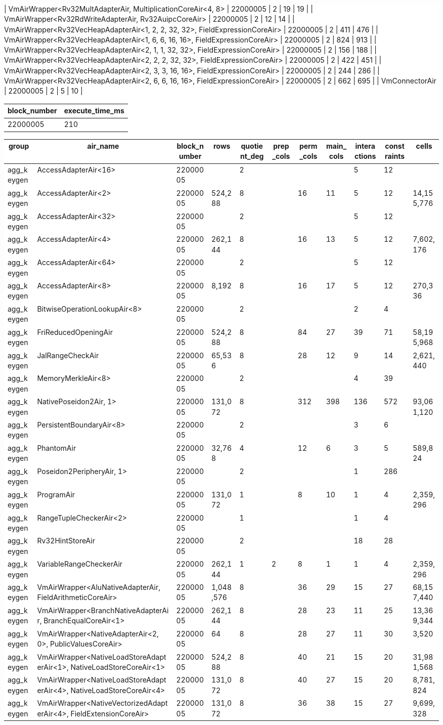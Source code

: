 | VmAirWrapper<Rv32MultAdapterAir, MultiplicationCoreAir<4, 8> | 22000005 | 2 | 19 | 19 | 
| VmAirWrapper<Rv32RdWriteAdapterAir, Rv32AuipcCoreAir> | 22000005 | 2 | 12 | 14 | 
| VmAirWrapper<Rv32VecHeapAdapterAir<1, 2, 2, 32, 32>, FieldExpressionCoreAir> | 22000005 | 2 | 411 | 476 | 
| VmAirWrapper<Rv32VecHeapAdapterAir<1, 6, 6, 16, 16>, FieldExpressionCoreAir> | 22000005 | 2 | 824 | 913 | 
| VmAirWrapper<Rv32VecHeapAdapterAir<2, 1, 1, 32, 32>, FieldExpressionCoreAir> | 22000005 | 2 | 156 | 188 | 
| VmAirWrapper<Rv32VecHeapAdapterAir<2, 2, 2, 32, 32>, FieldExpressionCoreAir> | 22000005 | 2 | 422 | 451 | 
| VmAirWrapper<Rv32VecHeapAdapterAir<2, 3, 3, 16, 16>, FieldExpressionCoreAir> | 22000005 | 2 | 244 | 286 | 
| VmAirWrapper<Rv32VecHeapAdapterAir<2, 6, 6, 16, 16>, FieldExpressionCoreAir> | 22000005 | 2 | 662 | 695 | 
| VmConnectorAir | 22000005 | 2 | 5 | 10 | 

| block_number | execute_time_ms |
| --- | --- |
| 22000005 | 210 | 

| group | air_name | block_number | rows | quotient_deg | prep_cols | perm_cols | main_cols | interactions | constraints | cells |
| --- | --- | --- | --- | --- | --- | --- | --- | --- | --- | --- |
| agg_keygen | AccessAdapterAir<16> | 22000005 |  | 2 |  |  |  | 5 | 12 |  | 
| agg_keygen | AccessAdapterAir<2> | 22000005 | 524,288 | 8 |  | 16 | 11 | 5 | 12 | 14,155,776 | 
| agg_keygen | AccessAdapterAir<32> | 22000005 |  | 2 |  |  |  | 5 | 12 |  | 
| agg_keygen | AccessAdapterAir<4> | 22000005 | 262,144 | 8 |  | 16 | 13 | 5 | 12 | 7,602,176 | 
| agg_keygen | AccessAdapterAir<64> | 22000005 |  | 2 |  |  |  | 5 | 12 |  | 
| agg_keygen | AccessAdapterAir<8> | 22000005 | 8,192 | 8 |  | 16 | 17 | 5 | 12 | 270,336 | 
| agg_keygen | BitwiseOperationLookupAir<8> | 22000005 |  | 2 |  |  |  | 2 | 4 |  | 
| agg_keygen | FriReducedOpeningAir | 22000005 | 524,288 | 8 |  | 84 | 27 | 39 | 71 | 58,195,968 | 
| agg_keygen | JalRangeCheckAir | 22000005 | 65,536 | 8 |  | 28 | 12 | 9 | 14 | 2,621,440 | 
| agg_keygen | MemoryMerkleAir<8> | 22000005 |  | 2 |  |  |  | 4 | 39 |  | 
| agg_keygen | NativePoseidon2Air<BabyBearParameters>, 1> | 22000005 | 131,072 | 8 |  | 312 | 398 | 136 | 572 | 93,061,120 | 
| agg_keygen | PersistentBoundaryAir<8> | 22000005 |  | 2 |  |  |  | 3 | 6 |  | 
| agg_keygen | PhantomAir | 22000005 | 32,768 | 4 |  | 12 | 6 | 3 | 5 | 589,824 | 
| agg_keygen | Poseidon2PeripheryAir<BabyBearParameters>, 1> | 22000005 |  | 2 |  |  |  | 1 | 286 |  | 
| agg_keygen | ProgramAir | 22000005 | 131,072 | 1 |  | 8 | 10 | 1 | 4 | 2,359,296 | 
| agg_keygen | RangeTupleCheckerAir<2> | 22000005 |  | 1 |  |  |  | 1 | 4 |  | 
| agg_keygen | Rv32HintStoreAir | 22000005 |  | 2 |  |  |  | 18 | 28 |  | 
| agg_keygen | VariableRangeCheckerAir | 22000005 | 262,144 | 1 | 2 | 8 | 1 | 1 | 4 | 2,359,296 | 
| agg_keygen | VmAirWrapper<AluNativeAdapterAir, FieldArithmeticCoreAir> | 22000005 | 1,048,576 | 8 |  | 36 | 29 | 15 | 27 | 68,157,440 | 
| agg_keygen | VmAirWrapper<BranchNativeAdapterAir, BranchEqualCoreAir<1> | 22000005 | 262,144 | 8 |  | 28 | 23 | 11 | 25 | 13,369,344 | 
| agg_keygen | VmAirWrapper<NativeAdapterAir<2, 0>, PublicValuesCoreAir> | 22000005 | 64 | 8 |  | 28 | 27 | 11 | 30 | 3,520 | 
| agg_keygen | VmAirWrapper<NativeLoadStoreAdapterAir<1>, NativeLoadStoreCoreAir<1> | 22000005 | 524,288 | 8 |  | 40 | 21 | 15 | 20 | 31,981,568 | 
| agg_keygen | VmAirWrapper<NativeLoadStoreAdapterAir<4>, NativeLoadStoreCoreAir<4> | 22000005 | 131,072 | 8 |  | 40 | 27 | 15 | 20 | 8,781,824 | 
| agg_keygen | VmAirWrapper<NativeVectorizedAdapterAir<4>, FieldExtensionCoreAir> | 22000005 | 131,072 | 8 |  | 36 | 38 | 15 | 27 | 9,699,328 | 